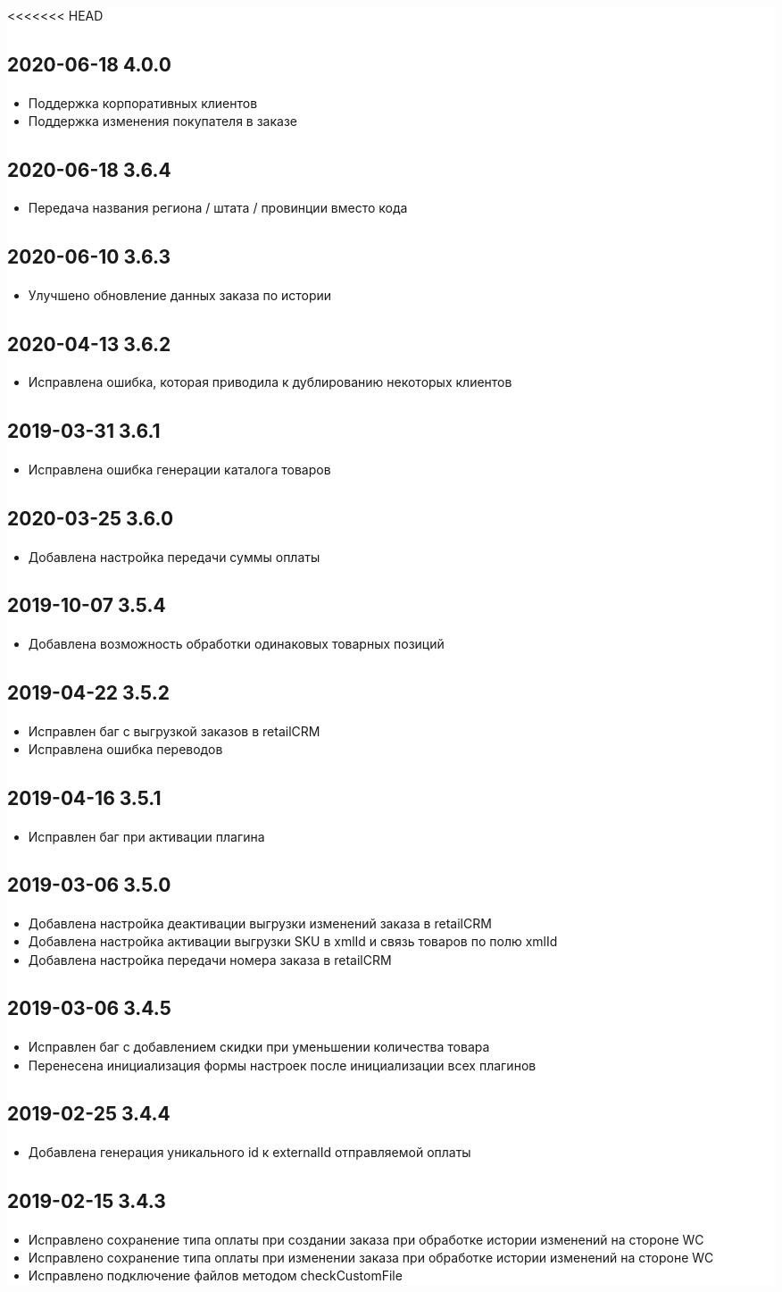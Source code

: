 <<<<<<< HEAD
## 2020-06-18 4.0.0
* Поддержка корпоративных клиентов
* Поддержка изменения покупателя в заказе

## 2020-06-18 3.6.4
* Передача названия региона / штата / провинции вместо кода

## 2020-06-10 3.6.3
* Улучшено обновление данных заказа по истории

## 2020-04-13 3.6.2
* Исправлена ошибка, которая приводила к дублированию некоторых клиентов

## 2019-03-31 3.6.1
* Исправлена ошибка генерации каталога товаров

## 2020-03-25 3.6.0
* Добавлена настройка передачи суммы оплаты

## 2019-10-07 3.5.4
* Добавлена возможность обработки одинаковых товарных позиций

## 2019-04-22 3.5.2
* Исправлен баг с выгрузкой заказов в retailCRM
* Исправлена ошибка переводов

## 2019-04-16 3.5.1
* Исправлен баг при активации плагина

## 2019-03-06 3.5.0
* Добавлена настройка деактивации выгрузки изменений заказа в retailCRM
* Добавлена настройка активации выгрузки SKU в xmlId и связь товаров по полю xmlId
* Добавлена настройка передачи номера заказа в retailCRM

## 2019-03-06 3.4.5
* Исправлен баг с добавлением скидки при уменьшении количества товара
* Перенесена инициализация формы настроек после инициализации всех плагинов

## 2019-02-25 3.4.4
* Добавлена генерация уникального id к externalId отправляемой оплаты

## 2019-02-15 3.4.3
* Исправлено сохранение типа оплаты при создании заказа при обработке истории изменений на стороне WC
* Исправлено сохранение типа оплаты при изменении заказа при обработке истории изменений на стороне WC
* Исправлено подключение файлов методом checkCustomFile
